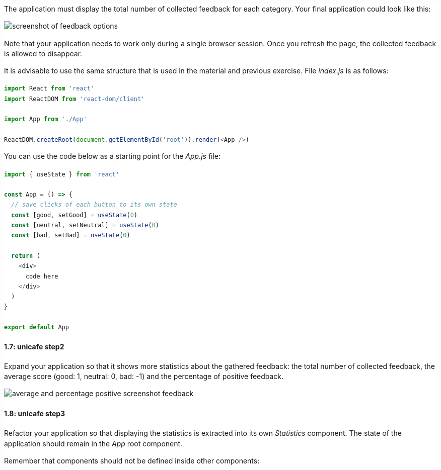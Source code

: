 The application must display the total number of collected feedback for each category.
Your final application could look like this:

![screenshot of feedback options](../../images/1/13e.png)

Note that your application needs to work only during a single browser session.
Once you refresh the page, the collected feedback is allowed to disappear.

It is advisable to use the same structure that is used in the material and previous exercise.
File <i>index.js</i> is as follows:

```js
import React from 'react'
import ReactDOM from 'react-dom/client'

import App from './App'

ReactDOM.createRoot(document.getElementById('root')).render(<App />)
```

You can use the code below as a starting point for the <i>App.js</i> file:

```js
import { useState } from 'react'

const App = () => {
  // save clicks of each button to its own state
  const [good, setGood] = useState(0)
  const [neutral, setNeutral] = useState(0)
  const [bad, setBad] = useState(0)

  return (
    <div>
      code here
    </div>
  )
}

export default App
```

<h4>1.7: unicafe step2</h4>

Expand your application so that it shows more statistics about the gathered feedback: the total number of collected feedback, the average score (good: 1, neutral: 0, bad: -1) and the percentage of positive feedback.

![average and percentage positive screenshot feedback](../../images/1/14e.png)

<h4>1.8: unicafe step3</h4>

Refactor your application so that displaying the statistics is extracted into its own <i>Statistics</i> component.
The state of the application should remain in the <i>App</i> root component.

Remember that components should not be defined inside other components:
